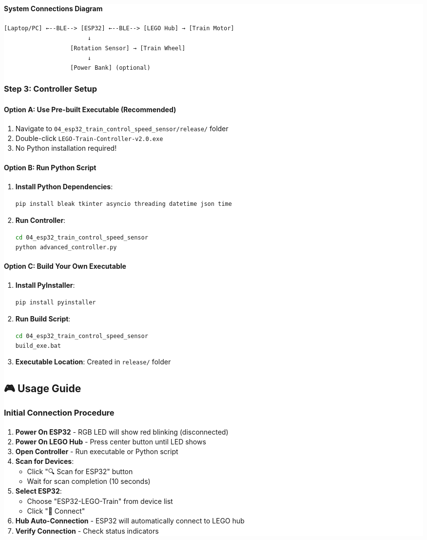#### **System Connections Diagram**
```
[Laptop/PC] ←--BLE--> [ESP32] ←--BLE--> [LEGO Hub] → [Train Motor]
                        ↓
                   [Rotation Sensor] → [Train Wheel]
                        ↓
                   [Power Bank] (optional)
```

### **Step 3: Controller Setup**

#### **Option A: Use Pre-built Executable (Recommended)**
1. Navigate to `04_esp32_train_control_speed_sensor/release/` folder
2. Double-click `LEGO-Train-Controller-v2.0.exe`
3. No Python installation required!

#### **Option B: Run Python Script**
1. **Install Python Dependencies**:
   ```bash
   pip install bleak tkinter asyncio threading datetime json time
   ```

2. **Run Controller**:
   ```bash
   cd 04_esp32_train_control_speed_sensor
   python advanced_controller.py
   ```

#### **Option C: Build Your Own Executable**
1. **Install PyInstaller**:
   ```bash
   pip install pyinstaller
   ```

2. **Run Build Script**:
   ```bash
   cd 04_esp32_train_control_speed_sensor
   build_exe.bat
   ```

3. **Executable Location**: Created in `release/` folder

## 🎮 Usage Guide

### **Initial Connection Procedure**

1. **Power On ESP32** - RGB LED will show red blinking (disconnected)
2. **Power On LEGO Hub** - Press center button until LED shows
3. **Open Controller** - Run executable or Python script
4. **Scan for Devices**:
   - Click "🔍 Scan for ESP32" button
   - Wait for scan completion (10 seconds)
5. **Select ESP32**:
   - Choose "ESP32-LEGO-Train" from device list
   - Click "🔗 Connect"
6. **Hub Auto-Connection** - ESP32 will automatically connect to LEGO hub
7. **Verify Connection** - Check status indicators
